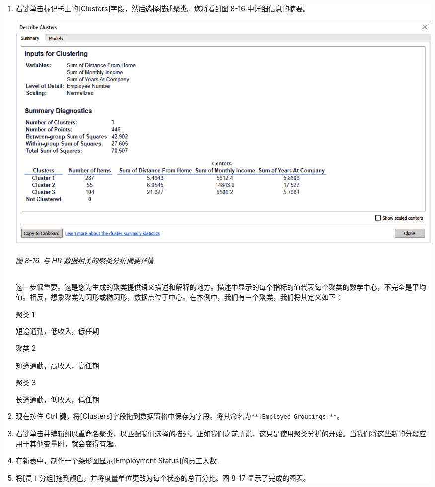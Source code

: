 1.  右键单击标记卡上的[Clusters]字段，然后选择描述聚类。您将看到图 8-16 中详细信息的摘要。

    ![与 HR 数据相关的聚类分析摘要详情](img/TAST_0816.png)

    ###### 图 8-16\. 与 HR 数据相关的聚类分析摘要详情

    这一步很重要。这是您为生成的聚类提供语义描述和解释的地方。描述中显示的每个指标的值代表每个聚类的数学中心，不完全是平均值。相反，想象聚类为圆形或椭圆形，数据点位于中心。在本例中，我们有三个聚类，我们将其定义如下：

    聚类 1

    短途通勤，低收入，低任期

    聚类 2

    短途通勤，高收入，高任期

    聚类 3

    长途通勤，低收入，低任期

1.  现在按住 Ctrl 键，将[Clusters]字段拖到数据窗格中保存为字段。将其命名为`**[Employee Groupings]**`。

1.  右键单击并编辑组以重命名聚类，以匹配我们选择的描述。正如我们之前所说，这只是使用聚类分析的开始。当我们将这些新的分段应用于其他变量时，就会变得有趣。

1.  在新表中，制作一个条形图显示[Employment Status]的员工人数。

1.  将[员工分组]拖到颜色，并将度量单位更改为每个状态的总百分比。图 8-17 显示了完成的图表。
